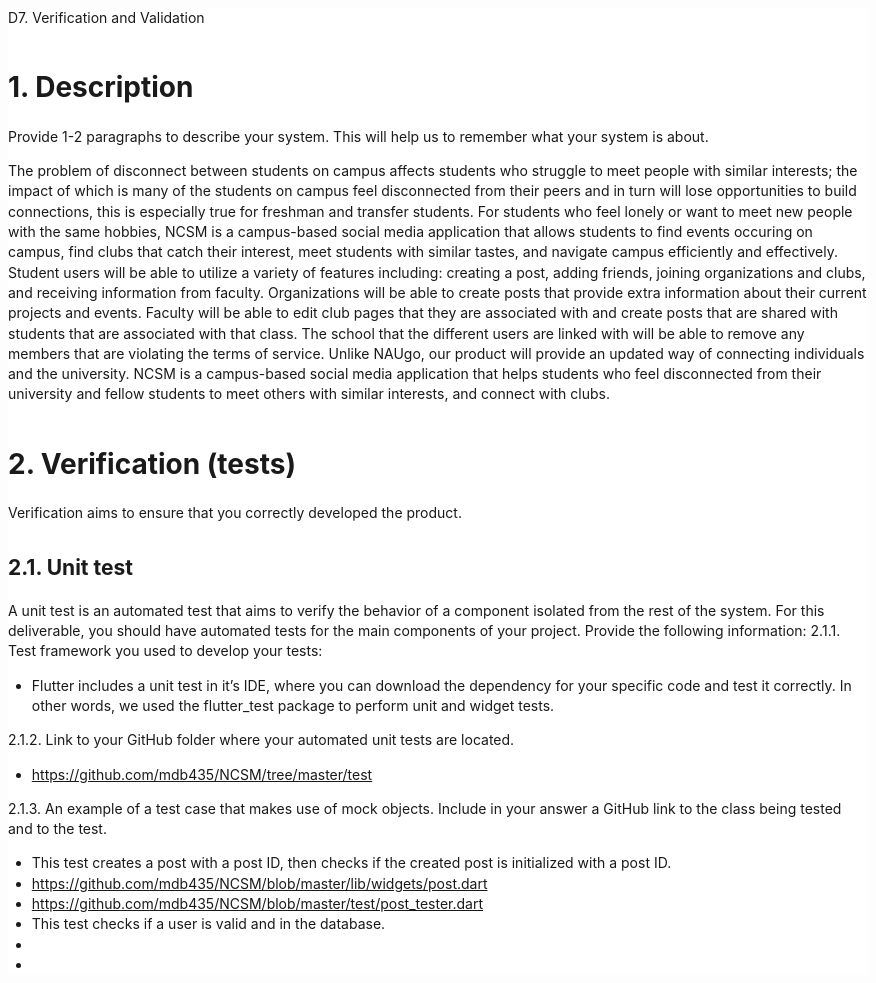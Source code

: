 D7. Verification and Validation


# 1. Description
Provide 1-2 paragraphs to describe your system. This will help us to remember what your
system is about.


The problem of disconnect between students on campus affects students who struggle 
to meet people with similar interests; the impact of which is many of the students on 
campus feel disconnected from their peers and in turn will lose opportunities to build 
connections, this is especially true for freshman and transfer students. For students who 
feel lonely or want to meet new people with the same hobbies, NCSM is a 
campus-based social media application that allows students to find events occuring on 
campus, find clubs that catch their interest, meet students with similar tastes, and 
navigate campus efficiently and effectively. Student users will be able to utilize a variety 
of features including: creating a post, adding friends, joining organizations and clubs, 
and receiving information from faculty. Organizations will be able to create posts that 
provide extra information about their current projects and events. Faculty will be able to 
edit club pages that they are associated with and create posts that are shared with 
students that are associated with that class. The school that the different users are 
linked with will be able to remove any members that are violating the terms of service. 
Unlike NAUgo, our product will provide an updated way of connecting individuals and the 
university. NCSM is a campus-based social media application that helps students who 
feel disconnected from their university and fellow students to meet others with similar 
interests, and connect with clubs.


# 2. Verification (tests)

Verification aims to ensure that you correctly developed the product.


## 2.1. Unit test
A unit test is an automated test that aims to verify the behavior of a component isolated
from the rest of the system. For this deliverable, you should have automated tests for the
main components of your project. Provide the following information:
2.1.1. Test framework you used to develop your tests:

* Flutter includes a unit test in it’s IDE, where you can download the dependency for your 
specific code and test it correctly. In other words, we used the flutter_test package to 
perform unit and widget tests.  


2.1.2. Link to your GitHub folder where your automated unit tests are located.
* https://github.com/mdb435/NCSM/tree/master/test

2.1.3. An example of a test case that makes use of mock objects. Include in your
answer a GitHub link to the class being tested and to the test.

* This test creates a post with a post ID, then checks if the created post is 
initialized with a post ID. 
* https://github.com/mdb435/NCSM/blob/master/lib/widgets/post.dart
* https://github.com/mdb435/NCSM/blob/master/test/post_tester.dart
* This test checks if a user is valid and in the database.
* <link of user.dart> <link to unit test>
* <link of comments_test.dart> <link to unit test>
